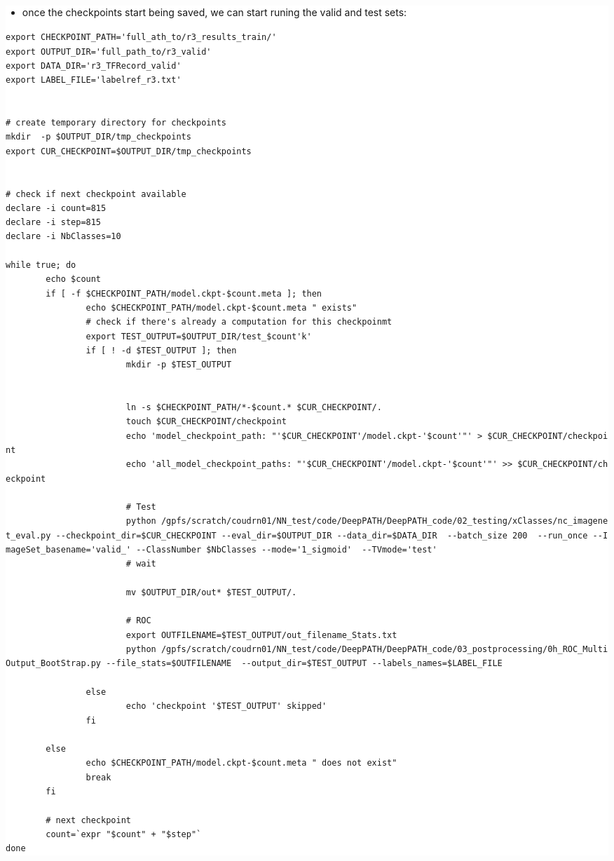 * once the checkpoints start being saved, we can start runing the valid and test sets:

```shell
export CHECKPOINT_PATH='full_ath_to/r3_results_train/'
export OUTPUT_DIR='full_path_to/r3_valid'
export DATA_DIR='r3_TFRecord_valid'
export LABEL_FILE='labelref_r3.txt'


# create temporary directory for checkpoints
mkdir  -p $OUTPUT_DIR/tmp_checkpoints
export CUR_CHECKPOINT=$OUTPUT_DIR/tmp_checkpoints


# check if next checkpoint available
declare -i count=815
declare -i step=815
declare -i NbClasses=10

while true; do
        echo $count
        if [ -f $CHECKPOINT_PATH/model.ckpt-$count.meta ]; then
                echo $CHECKPOINT_PATH/model.ckpt-$count.meta " exists"
                # check if there's already a computation for this checkpoinmt
                export TEST_OUTPUT=$OUTPUT_DIR/test_$count'k'
                if [ ! -d $TEST_OUTPUT ]; then
                        mkdir -p $TEST_OUTPUT


                        ln -s $CHECKPOINT_PATH/*-$count.* $CUR_CHECKPOINT/.
                        touch $CUR_CHECKPOINT/checkpoint
                        echo 'model_checkpoint_path: "'$CUR_CHECKPOINT'/model.ckpt-'$count'"' > $CUR_CHECKPOINT/checkpoint
                        echo 'all_model_checkpoint_paths: "'$CUR_CHECKPOINT'/model.ckpt-'$count'"' >> $CUR_CHECKPOINT/checkpoint

                        # Test
                        python /gpfs/scratch/coudrn01/NN_test/code/DeepPATH/DeepPATH_code/02_testing/xClasses/nc_imagenet_eval.py --checkpoint_dir=$CUR_CHECKPOINT --eval_dir=$OUTPUT_DIR --data_dir=$DATA_DIR  --batch_size 200  --run_once --ImageSet_basename='valid_' --ClassNumber $NbClasses --mode='1_sigmoid'  --TVmode='test'
                        # wait

                        mv $OUTPUT_DIR/out* $TEST_OUTPUT/.

                        # ROC
                        export OUTFILENAME=$TEST_OUTPUT/out_filename_Stats.txt
                        python /gpfs/scratch/coudrn01/NN_test/code/DeepPATH/DeepPATH_code/03_postprocessing/0h_ROC_MultiOutput_BootStrap.py --file_stats=$OUTFILENAME  --output_dir=$TEST_OUTPUT --labels_names=$LABEL_FILE

                else
                        echo 'checkpoint '$TEST_OUTPUT' skipped'
                fi

        else
                echo $CHECKPOINT_PATH/model.ckpt-$count.meta " does not exist"
                break
        fi

        # next checkpoint
        count=`expr "$count" + "$step"`
done

```